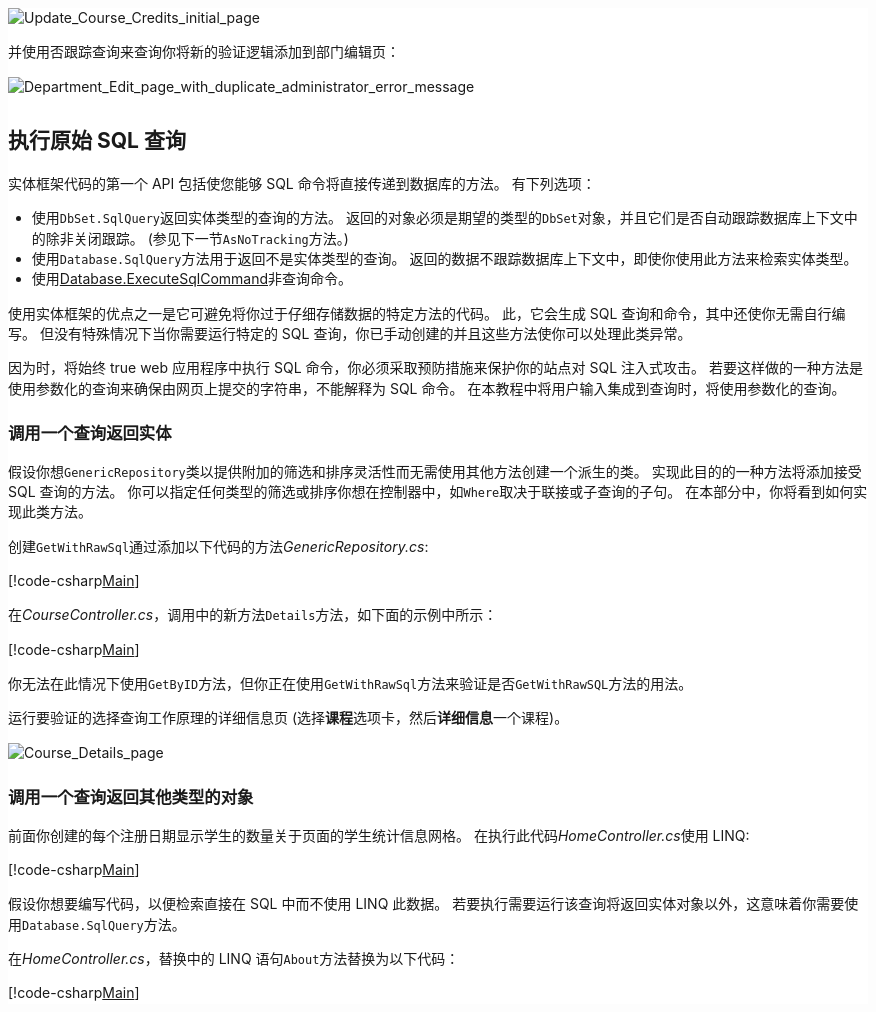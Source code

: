 ![Update_Course_Credits_initial_page](advanced-entity-framework-scenarios-for-an-mvc-web-application/_static/image1.png)

并使用否跟踪查询来查询你将新的验证逻辑添加到部门编辑页：

![Department_Edit_page_with_duplicate_administrator_error_message](advanced-entity-framework-scenarios-for-an-mvc-web-application/_static/image2.png)

## <a name="performing-raw-sql-queries"></a>执行原始 SQL 查询

实体框架代码的第一个 API 包括使您能够 SQL 命令将直接传递到数据库的方法。 有下列选项：

- 使用`DbSet.SqlQuery`返回实体类型的查询的方法。 返回的对象必须是期望的类型的`DbSet`对象，并且它们是否自动跟踪数据库上下文中的除非关闭跟踪。 (参见下一节`AsNoTracking`方法。)
- 使用`Database.SqlQuery`方法用于返回不是实体类型的查询。 返回的数据不跟踪数据库上下文中，即使你使用此方法来检索实体类型。
- 使用[Database.ExecuteSqlCommand](https://msdn.microsoft.com/library/gg679456(v=vs.103).aspx)非查询命令。

使用实体框架的优点之一是它可避免将你过于仔细存储数据的特定方法的代码。 此，它会生成 SQL 查询和命令，其中还使你无需自行编写。 但没有特殊情况下当你需要运行特定的 SQL 查询，你已手动创建的并且这些方法使你可以处理此类异常。

因为时，将始终 true web 应用程序中执行 SQL 命令，你必须采取预防措施来保护你的站点对 SQL 注入式攻击。 若要这样做的一种方法是使用参数化的查询来确保由网页上提交的字符串，不能解释为 SQL 命令。 在本教程中将用户输入集成到查询时，将使用参数化的查询。

### <a name="calling-a-query-that-returns-entities"></a>调用一个查询返回实体

假设你想`GenericRepository`类以提供附加的筛选和排序灵活性而无需使用其他方法创建一个派生的类。 实现此目的的一种方法将添加接受 SQL 查询的方法。 你可以指定任何类型的筛选或排序你想在控制器中，如`Where`取决于联接或子查询的子句。 在本部分中，你将看到如何实现此类方法。

创建`GetWithRawSql`通过添加以下代码的方法*GenericRepository.cs*:

[!code-csharp[Main](advanced-entity-framework-scenarios-for-an-mvc-web-application/samples/sample1.cs)]

在*CourseController.cs*，调用中的新方法`Details`方法，如下面的示例中所示：

[!code-csharp[Main](advanced-entity-framework-scenarios-for-an-mvc-web-application/samples/sample2.cs)]

你无法在此情况下使用`GetByID`方法，但你正在使用`GetWithRawSql`方法来验证是否`GetWithRawSQL`方法的用法。

运行要验证的选择查询工作原理的详细信息页 (选择**课程**选项卡，然后**详细信息**一个课程)。

![Course_Details_page](advanced-entity-framework-scenarios-for-an-mvc-web-application/_static/image3.png)

### <a name="calling-a-query-that-returns-other-types-of-objects"></a>调用一个查询返回其他类型的对象

前面你创建的每个注册日期显示学生的数量关于页面的学生统计信息网格。 在执行此代码*HomeController.cs*使用 LINQ:

[!code-csharp[Main](advanced-entity-framework-scenarios-for-an-mvc-web-application/samples/sample3.cs)]

假设你想要编写代码，以便检索直接在 SQL 中而不使用 LINQ 此数据。 若要执行需要运行该查询将返回实体对象以外，这意味着你需要使用`Database.SqlQuery`方法。

在*HomeController.cs*，替换中的 LINQ 语句`About`方法替换为以下代码：

[!code-csharp[Main](advanced-entity-framework-scenarios-for-an-mvc-web-application/samples/sample4.cs)]

